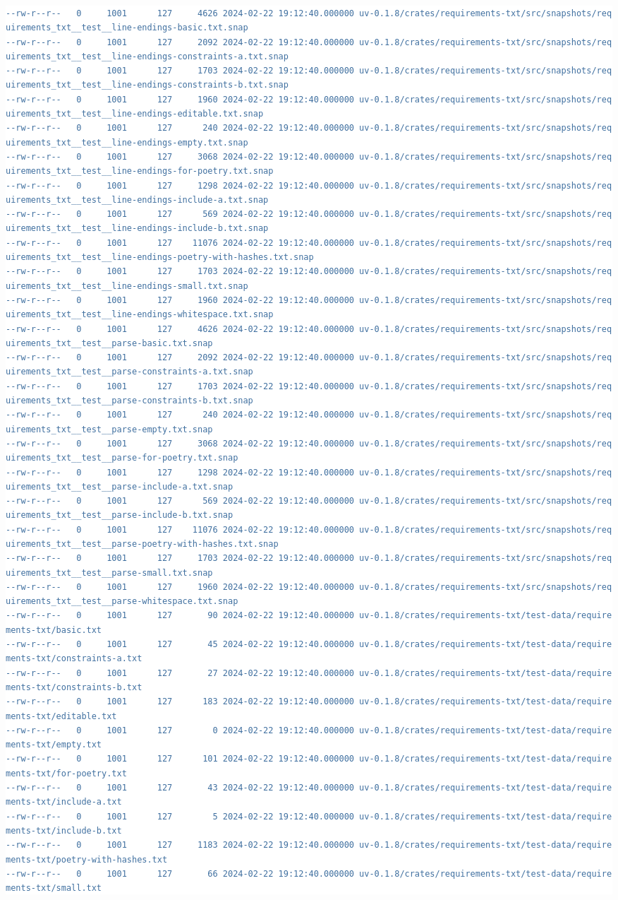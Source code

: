 ```diff
--rw-r--r--   0     1001      127     4626 2024-02-22 19:12:40.000000 uv-0.1.8/crates/requirements-txt/src/snapshots/requirements_txt__test__line-endings-basic.txt.snap
--rw-r--r--   0     1001      127     2092 2024-02-22 19:12:40.000000 uv-0.1.8/crates/requirements-txt/src/snapshots/requirements_txt__test__line-endings-constraints-a.txt.snap
--rw-r--r--   0     1001      127     1703 2024-02-22 19:12:40.000000 uv-0.1.8/crates/requirements-txt/src/snapshots/requirements_txt__test__line-endings-constraints-b.txt.snap
--rw-r--r--   0     1001      127     1960 2024-02-22 19:12:40.000000 uv-0.1.8/crates/requirements-txt/src/snapshots/requirements_txt__test__line-endings-editable.txt.snap
--rw-r--r--   0     1001      127      240 2024-02-22 19:12:40.000000 uv-0.1.8/crates/requirements-txt/src/snapshots/requirements_txt__test__line-endings-empty.txt.snap
--rw-r--r--   0     1001      127     3068 2024-02-22 19:12:40.000000 uv-0.1.8/crates/requirements-txt/src/snapshots/requirements_txt__test__line-endings-for-poetry.txt.snap
--rw-r--r--   0     1001      127     1298 2024-02-22 19:12:40.000000 uv-0.1.8/crates/requirements-txt/src/snapshots/requirements_txt__test__line-endings-include-a.txt.snap
--rw-r--r--   0     1001      127      569 2024-02-22 19:12:40.000000 uv-0.1.8/crates/requirements-txt/src/snapshots/requirements_txt__test__line-endings-include-b.txt.snap
--rw-r--r--   0     1001      127    11076 2024-02-22 19:12:40.000000 uv-0.1.8/crates/requirements-txt/src/snapshots/requirements_txt__test__line-endings-poetry-with-hashes.txt.snap
--rw-r--r--   0     1001      127     1703 2024-02-22 19:12:40.000000 uv-0.1.8/crates/requirements-txt/src/snapshots/requirements_txt__test__line-endings-small.txt.snap
--rw-r--r--   0     1001      127     1960 2024-02-22 19:12:40.000000 uv-0.1.8/crates/requirements-txt/src/snapshots/requirements_txt__test__line-endings-whitespace.txt.snap
--rw-r--r--   0     1001      127     4626 2024-02-22 19:12:40.000000 uv-0.1.8/crates/requirements-txt/src/snapshots/requirements_txt__test__parse-basic.txt.snap
--rw-r--r--   0     1001      127     2092 2024-02-22 19:12:40.000000 uv-0.1.8/crates/requirements-txt/src/snapshots/requirements_txt__test__parse-constraints-a.txt.snap
--rw-r--r--   0     1001      127     1703 2024-02-22 19:12:40.000000 uv-0.1.8/crates/requirements-txt/src/snapshots/requirements_txt__test__parse-constraints-b.txt.snap
--rw-r--r--   0     1001      127      240 2024-02-22 19:12:40.000000 uv-0.1.8/crates/requirements-txt/src/snapshots/requirements_txt__test__parse-empty.txt.snap
--rw-r--r--   0     1001      127     3068 2024-02-22 19:12:40.000000 uv-0.1.8/crates/requirements-txt/src/snapshots/requirements_txt__test__parse-for-poetry.txt.snap
--rw-r--r--   0     1001      127     1298 2024-02-22 19:12:40.000000 uv-0.1.8/crates/requirements-txt/src/snapshots/requirements_txt__test__parse-include-a.txt.snap
--rw-r--r--   0     1001      127      569 2024-02-22 19:12:40.000000 uv-0.1.8/crates/requirements-txt/src/snapshots/requirements_txt__test__parse-include-b.txt.snap
--rw-r--r--   0     1001      127    11076 2024-02-22 19:12:40.000000 uv-0.1.8/crates/requirements-txt/src/snapshots/requirements_txt__test__parse-poetry-with-hashes.txt.snap
--rw-r--r--   0     1001      127     1703 2024-02-22 19:12:40.000000 uv-0.1.8/crates/requirements-txt/src/snapshots/requirements_txt__test__parse-small.txt.snap
--rw-r--r--   0     1001      127     1960 2024-02-22 19:12:40.000000 uv-0.1.8/crates/requirements-txt/src/snapshots/requirements_txt__test__parse-whitespace.txt.snap
--rw-r--r--   0     1001      127       90 2024-02-22 19:12:40.000000 uv-0.1.8/crates/requirements-txt/test-data/requirements-txt/basic.txt
--rw-r--r--   0     1001      127       45 2024-02-22 19:12:40.000000 uv-0.1.8/crates/requirements-txt/test-data/requirements-txt/constraints-a.txt
--rw-r--r--   0     1001      127       27 2024-02-22 19:12:40.000000 uv-0.1.8/crates/requirements-txt/test-data/requirements-txt/constraints-b.txt
--rw-r--r--   0     1001      127      183 2024-02-22 19:12:40.000000 uv-0.1.8/crates/requirements-txt/test-data/requirements-txt/editable.txt
--rw-r--r--   0     1001      127        0 2024-02-22 19:12:40.000000 uv-0.1.8/crates/requirements-txt/test-data/requirements-txt/empty.txt
--rw-r--r--   0     1001      127      101 2024-02-22 19:12:40.000000 uv-0.1.8/crates/requirements-txt/test-data/requirements-txt/for-poetry.txt
--rw-r--r--   0     1001      127       43 2024-02-22 19:12:40.000000 uv-0.1.8/crates/requirements-txt/test-data/requirements-txt/include-a.txt
--rw-r--r--   0     1001      127        5 2024-02-22 19:12:40.000000 uv-0.1.8/crates/requirements-txt/test-data/requirements-txt/include-b.txt
--rw-r--r--   0     1001      127     1183 2024-02-22 19:12:40.000000 uv-0.1.8/crates/requirements-txt/test-data/requirements-txt/poetry-with-hashes.txt
--rw-r--r--   0     1001      127       66 2024-02-22 19:12:40.000000 uv-0.1.8/crates/requirements-txt/test-data/requirements-txt/small.txt
```